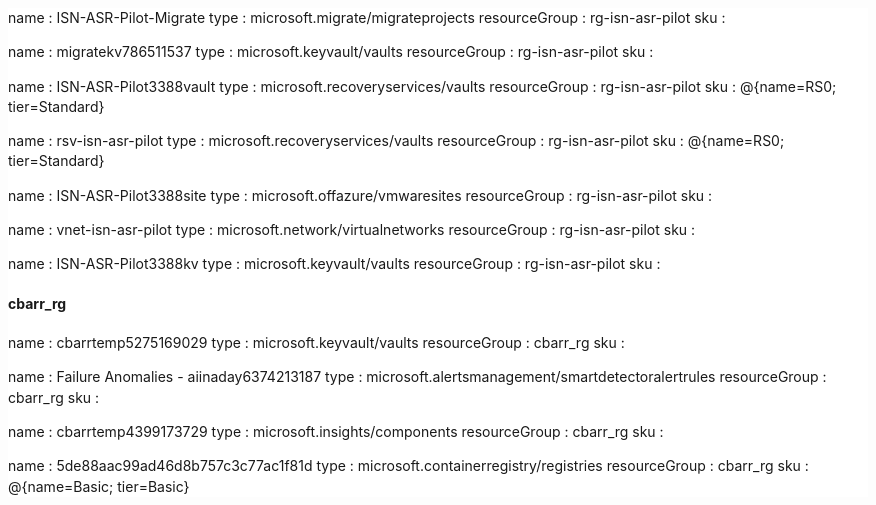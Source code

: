 name          : ISN-ASR-Pilot-Migrate
type          : microsoft.migrate/migrateprojects
resourceGroup : rg-isn-asr-pilot
sku           : 

name          : migratekv786511537
type          : microsoft.keyvault/vaults
resourceGroup : rg-isn-asr-pilot
sku           : 

name          : ISN-ASR-Pilot3388vault
type          : microsoft.recoveryservices/vaults
resourceGroup : rg-isn-asr-pilot
sku           : @{name=RS0; tier=Standard}

name          : rsv-isn-asr-pilot
type          : microsoft.recoveryservices/vaults
resourceGroup : rg-isn-asr-pilot
sku           : @{name=RS0; tier=Standard}

name          : ISN-ASR-Pilot3388site
type          : microsoft.offazure/vmwaresites
resourceGroup : rg-isn-asr-pilot
sku           : 

name          : vnet-isn-asr-pilot
type          : microsoft.network/virtualnetworks
resourceGroup : rg-isn-asr-pilot
sku           : 

name          : ISN-ASR-Pilot3388kv
type          : microsoft.keyvault/vaults
resourceGroup : rg-isn-asr-pilot
sku           : 


#### cbarr_rg

name          : cbarrtemp5275169029
type          : microsoft.keyvault/vaults
resourceGroup : cbarr_rg
sku           : 

name          : Failure Anomalies - aiinaday6374213187
type          : microsoft.alertsmanagement/smartdetectoralertrules
resourceGroup : cbarr_rg
sku           : 

name          : cbarrtemp4399173729
type          : microsoft.insights/components
resourceGroup : cbarr_rg
sku           : 

name          : 5de88aac99ad46d8b757c3c77ac1f81d
type          : microsoft.containerregistry/registries
resourceGroup : cbarr_rg
sku           : @{name=Basic; tier=Basic}
